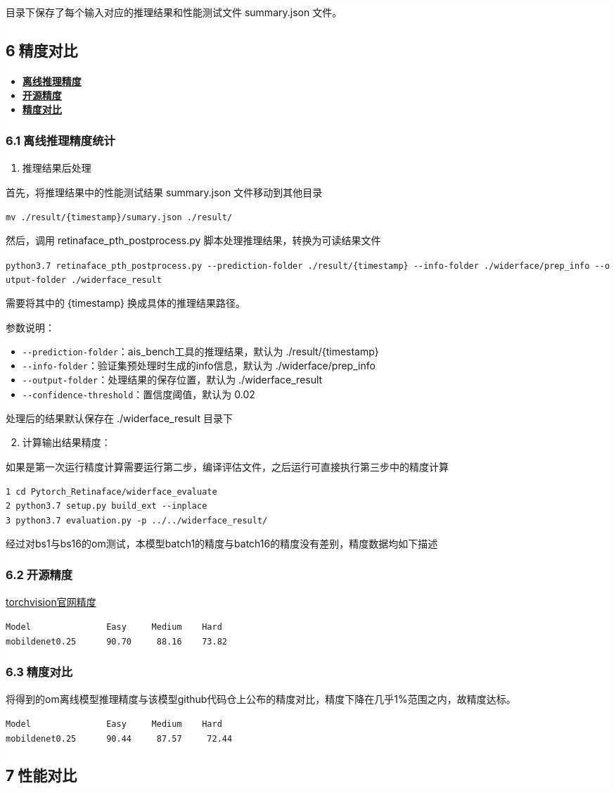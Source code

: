 目录下保存了每个输入对应的推理结果和性能测试文件 summary.json 文件。

## 6 精度对比

-   **[离线推理精度](#61-离线推理精度)**  
-   **[开源精度](#62-开源精度)**  
-   **[精度对比](#63-精度对比)**  

### 6.1 离线推理精度统计

1. 推理结果后处理

首先，将推理结果中的性能测试结果 summary.json 文件移动到其他目录
```
mv ./result/{timestamp}/sumary.json ./result/
```
然后，调用 retinaface_pth_postprocess.py 脚本处理推理结果，转换为可读结果文件
```
python3.7 retinaface_pth_postprocess.py --prediction-folder ./result/{timestamp} --info-folder ./widerface/prep_info --output-folder ./widerface_result
```
需要将其中的 {timestamp} 换成具体的推理结果路径。

参数说明：

- `--prediction-folder`：ais_bench工具的推理结果，默认为 ./result/{timestamp}
- `--info-folder`：验证集预处理时生成的info信息，默认为 ./widerface/prep_info
- `--output-folder`：处理结果的保存位置，默认为 ./widerface_result
- `--confidence-threshold`：置信度阈值，默认为 0.02

处理后的结果默认保存在 ./widerface_result 目录下

2. 计算输出结果精度：

如果是第一次运行精度计算需要运行第二步，编译评估文件，之后运行可直接执行第三步中的精度计算
```
1 cd Pytorch_Retinaface/widerface_evaluate
2 python3.7 setup.py build_ext --inplace
3 python3.7 evaluation.py -p ../../widerface_result/
```
经过对bs1与bs16的om测试，本模型batch1的精度与batch16的精度没有差别，精度数据均如下描述  

### 6.2 开源精度
[torchvision官网精度](https://pytorch.org/vision/stable/models.html)
```
Model               Easy     Medium    Hard
mobildenet0.25      90.70     88.16    73.82
```
### 6.3 精度对比
将得到的om离线模型推理精度与该模型github代码仓上公布的精度对比，精度下降在几乎1%范围之内，故精度达标。  
```
Model               Easy     Medium    Hard
mobildenet0.25      90.44     87.57     72.44
```
## 7 性能对比
